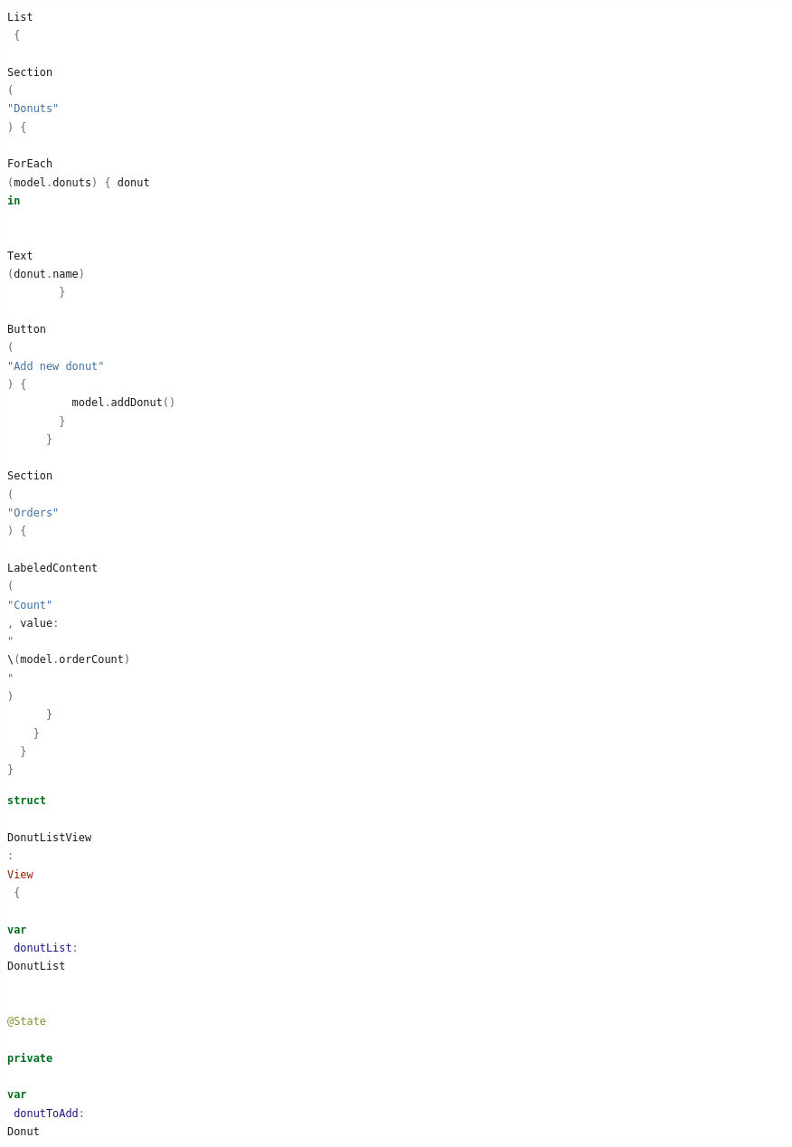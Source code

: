 ```swift
List
 {
      
Section
(
"Donuts"
) {
        
ForEach
(model.donuts) { donut 
in

          
Text
(donut.name)
        }
        
Button
(
"Add new donut"
) {
          model.addDonut()
        }
      }
      
Section
(
"Orders"
) {
        
LabeledContent
(
"Count"
, value: 
"
\(model.orderCount)
"
)
      }
    }
  }
}
```

```swift
struct
 
DonutListView
: 
View
 {
    
var
 donutList: 
DonutList

    
@State
 
private
 
var
 donutToAdd: 
Donut
```